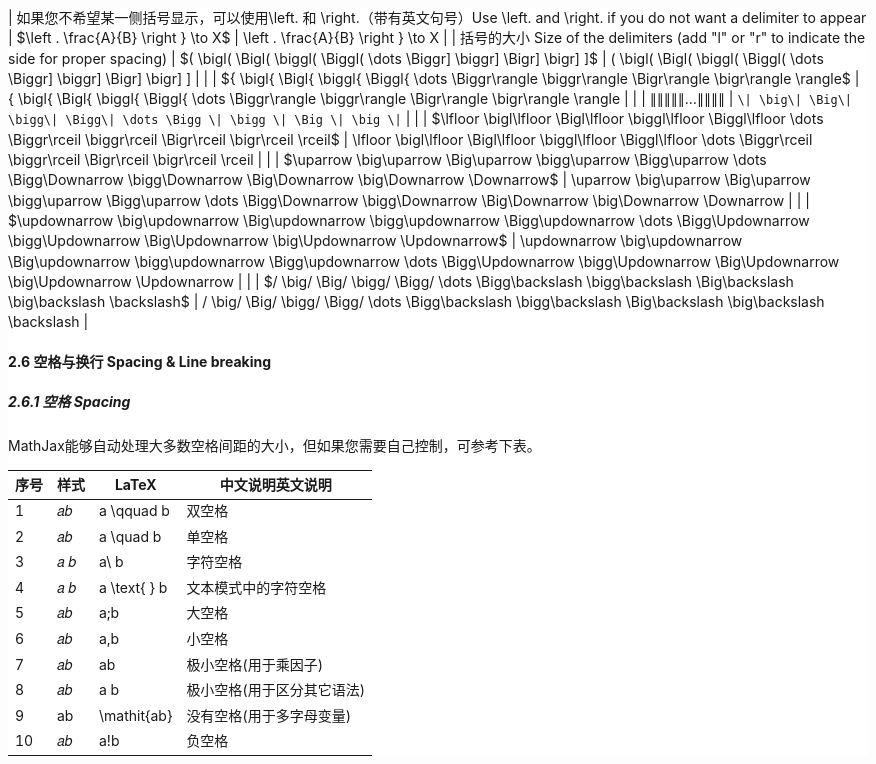 | 如果您不希望某一侧括号显示，可以使用\left. 和 \right.（带有英文句号）Use \left. and \right. if you do not want a delimiter to appear | $\left . \frac{A}{B} \right } \to X$                                                                                                                                                                                             | \left . \frac{A}{B} \right } \to X                                                                                                                                          |
| 括号的大小 Size of the delimiters (add "l" or "r" to indicate the side for proper spacing)                                           | $( \bigl( \Bigl( \biggl( \Biggl( \dots \Biggr] \biggr] \Bigr] \bigr] ]$                                                                                                                                                          | ( \bigl( \Bigl( \biggl( \Biggl( \dots \Biggr] \biggr] \Bigr] \bigr] ]                                                                                                       |
|                                                                                                                                      | ${ \bigl{ \Bigl{ \biggl{ \Biggl{ \dots \Biggr\rangle \biggr\rangle \Bigr\rangle \bigr\rangle \rangle$                                                                                                                            | { \bigl{ \Bigl{ \biggl{ \Biggl{ \dots \Biggr\rangle \biggr\rangle \Bigr\rangle \bigr\rangle \rangle                                                                         |
|                                                                                                                                      | $\| \big\| \Big\| \bigg\| \Bigg\| \dots \Bigg \| \bigg \| \Big \| \big \|$                                                                                                                                                       | `\| \big\| \Big\| \bigg\| \Bigg\| \dots \Bigg \| \bigg \| \Big \| \big \|`                                                                                                         |
|                                                                                                                                      | $\lfloor \bigl\lfloor \Bigl\lfloor \biggl\lfloor \Biggl\lfloor \dots \Biggr\rceil \biggr\rceil \Bigr\rceil \bigr\rceil \rceil$                                                                                                   | \lfloor \bigl\lfloor \Bigl\lfloor \biggl\lfloor \Biggl\lfloor \dots \Biggr\rceil \biggr\rceil \Bigr\rceil \bigr\rceil \rceil                                                |
|                                                                                                                                      | $\uparrow \big\uparrow \Big\uparrow \bigg\uparrow \Bigg\uparrow \dots \Bigg\Downarrow \bigg\Downarrow \Big\Downarrow \big\Downarrow \Downarrow$                                                                                  | \uparrow \big\uparrow \Big\uparrow \bigg\uparrow \Bigg\uparrow \dots \Bigg\Downarrow \bigg\Downarrow \Big\Downarrow \big\Downarrow \Downarrow                               |
|                                                                                                                                      | $\updownarrow \big\updownarrow \Big\updownarrow \bigg\updownarrow \Bigg\updownarrow \dots \Bigg\Updownarrow \bigg\Updownarrow \Big\Updownarrow \big\Updownarrow \Updownarrow$                                                    | \updownarrow \big\updownarrow \Big\updownarrow \bigg\updownarrow \Bigg\updownarrow \dots \Bigg\Updownarrow \bigg\Updownarrow \Big\Updownarrow \big\Updownarrow \Updownarrow |
|                                                                                                                                      | $/ \big/ \Big/ \bigg/ \Bigg/ \dots \Bigg\backslash \bigg\backslash \Big\backslash \big\backslash \backslash$                                                                                                                     | / \big/ \Big/ \bigg/ \Bigg/ \dots \Bigg\backslash \bigg\backslash \Big\backslash \big\backslash \backslash                                                                  |

#### 2.6 空格与换行 Spacing & Line breaking

##### 2.6.1 空格 Spacing

MathJax能够自动处理大多数空格间距的大小，但如果您需要自己控制，可参考下表。

| 序号 | 样式  | LaTeX        | 中文说明英文说明           |
| ---- | ----- | ------------ | -------------------------- |
| 1    | 𝑎𝑏  | a \qquad b   | 双空格                     |
| 2    | 𝑎𝑏  | a \quad b    | 单空格                     |
| 3    | 𝑎 𝑏 | a\ b         | 字符空格                   |
| 4    | 𝑎 𝑏 | a \text{ } b | 文本模式中的字符空格       |
| 5    | 𝑎𝑏  | a\;b         | 大空格                     |
| 6    | 𝑎𝑏  | a\,b         | 小空格                     |
| 7    | 𝑎𝑏  | ab           | 极小空格(用于乘因子)       |
| 8    | 𝑎𝑏  | a b          | 极小空格(用于区分其它语法) |
| 9    | ab    | \mathit{ab}  | 没有空格(用于多字母变量)   |
| 10   | 𝑎𝑏  | a!b          | 负空格                     |
